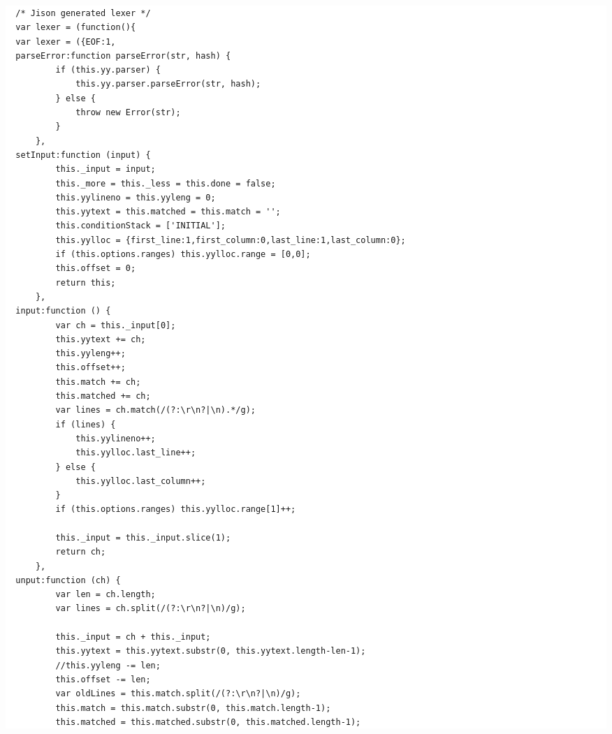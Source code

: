       /* Jison generated lexer */
      var lexer = (function(){
      var lexer = ({EOF:1,
      parseError:function parseError(str, hash) {
              if (this.yy.parser) {
                  this.yy.parser.parseError(str, hash);
              } else {
                  throw new Error(str);
              }
          },
      setInput:function (input) {
              this._input = input;
              this._more = this._less = this.done = false;
              this.yylineno = this.yyleng = 0;
              this.yytext = this.matched = this.match = '';
              this.conditionStack = ['INITIAL'];
              this.yylloc = {first_line:1,first_column:0,last_line:1,last_column:0};
              if (this.options.ranges) this.yylloc.range = [0,0];
              this.offset = 0;
              return this;
          },
      input:function () {
              var ch = this._input[0];
              this.yytext += ch;
              this.yyleng++;
              this.offset++;
              this.match += ch;
              this.matched += ch;
              var lines = ch.match(/(?:\r\n?|\n).*/g);
              if (lines) {
                  this.yylineno++;
                  this.yylloc.last_line++;
              } else {
                  this.yylloc.last_column++;
              }
              if (this.options.ranges) this.yylloc.range[1]++;

              this._input = this._input.slice(1);
              return ch;
          },
      unput:function (ch) {
              var len = ch.length;
              var lines = ch.split(/(?:\r\n?|\n)/g);

              this._input = ch + this._input;
              this.yytext = this.yytext.substr(0, this.yytext.length-len-1);
              //this.yyleng -= len;
              this.offset -= len;
              var oldLines = this.match.split(/(?:\r\n?|\n)/g);
              this.match = this.match.substr(0, this.match.length-1);
              this.matched = this.matched.substr(0, this.matched.length-1);
